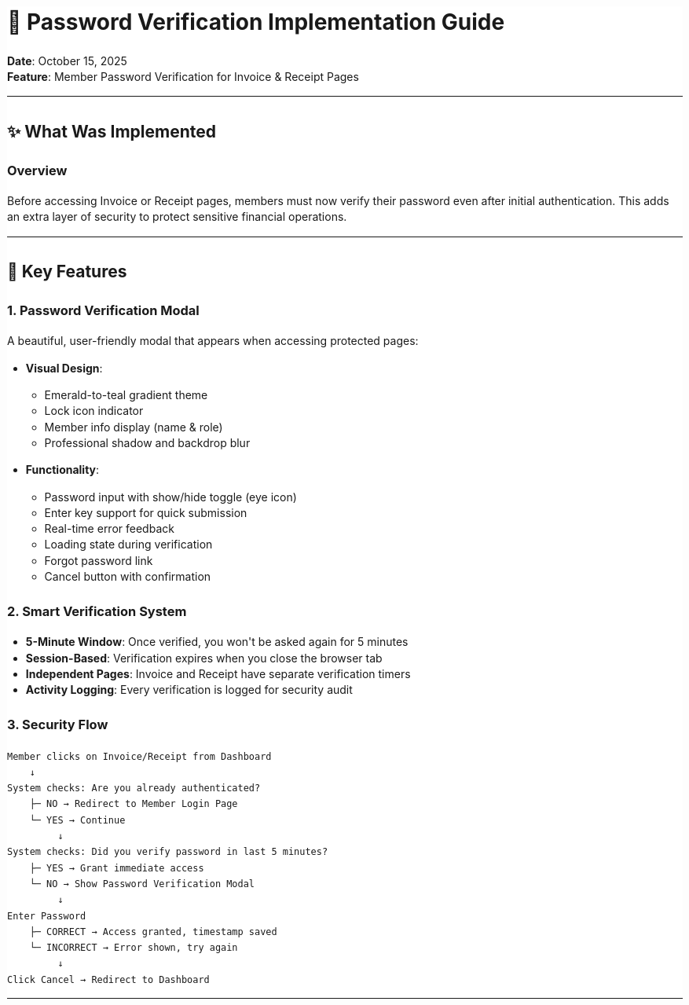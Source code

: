 # 🔐 Password Verification Implementation Guide

**Date**: October 15, 2025  
**Feature**: Member Password Verification for Invoice & Receipt Pages

---

## ✨ What Was Implemented

### Overview
Before accessing Invoice or Receipt pages, members must now verify their password even after initial authentication. This adds an extra layer of security to protect sensitive financial operations.

---

## 🎯 Key Features

### 1. **Password Verification Modal**
A beautiful, user-friendly modal that appears when accessing protected pages:

- **Visual Design**:
  - Emerald-to-teal gradient theme
  - Lock icon indicator
  - Member info display (name & role)
  - Professional shadow and backdrop blur

- **Functionality**:
  - Password input with show/hide toggle (eye icon)
  - Enter key support for quick submission
  - Real-time error feedback
  - Loading state during verification
  - Forgot password link
  - Cancel button with confirmation

### 2. **Smart Verification System**
- **5-Minute Window**: Once verified, you won't be asked again for 5 minutes
- **Session-Based**: Verification expires when you close the browser tab
- **Independent Pages**: Invoice and Receipt have separate verification timers
- **Activity Logging**: Every verification is logged for security audit

### 3. **Security Flow**

```
Member clicks on Invoice/Receipt from Dashboard
    ↓
System checks: Are you already authenticated?
    ├─ NO → Redirect to Member Login Page
    └─ YES → Continue
         ↓
System checks: Did you verify password in last 5 minutes?
    ├─ YES → Grant immediate access
    └─ NO → Show Password Verification Modal
         ↓
Enter Password
    ├─ CORRECT → Access granted, timestamp saved
    └─ INCORRECT → Error shown, try again
         ↓
Click Cancel → Redirect to Dashboard
```

---